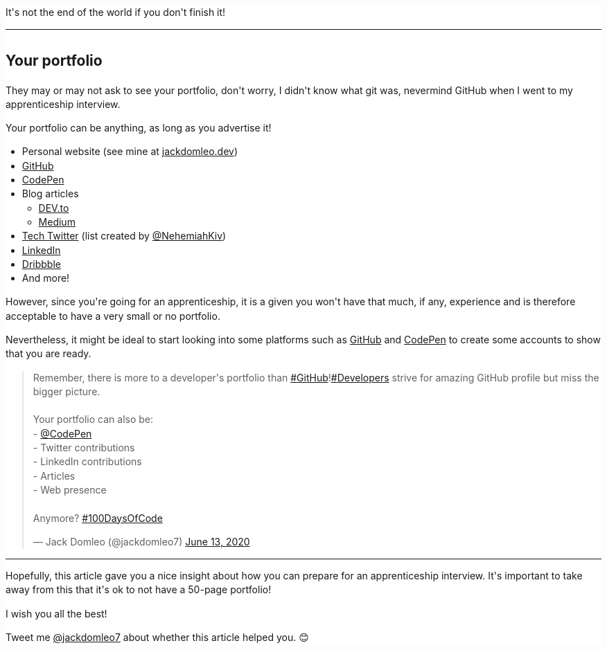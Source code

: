 It's not the end of the world if you don't finish it!

---

## Your portfolio

They may or may not ask to see your portfolio, don't worry, I didn't know what git was, nevermind GitHub when I went to my apprenticeship interview.

Your portfolio can be anything, as long as you advertise it!

- Personal website (see mine at [jackdomleo.dev](https://jackdomleo.dev))
- [GitHub](https://github.com)
- [CodePen](https://codepen.io)
- Blog articles
  - [DEV.to](https://dev.to)
  - [Medium](https://medium.com)
- [Tech Twitter](https://twitter.com/i/lists/1273224332521717761) (list created by [@NehemiahKiv](https://twitter.com/NehemiahKiv))
- [LinkedIn](https://linkedin.com)
- [Dribbble](https://dribbble.com)
- And more!

However, since you're going for an apprenticeship, it is a given you won't have that much, if any, experience and is therefore acceptable to have a very small or no portfolio.

Nevertheless, it might be ideal to start looking into some platforms such as [GitHub](https://github.com) and [CodePen](https://codepen.io) to create some accounts to show that you are ready.

<blockquote class="twitter-tweet"><p lang="en" dir="ltr">Remember, there is more to a developer&#39;s portfolio than <a href="https://twitter.com/hashtag/GitHub?src=hash&amp;ref_src=twsrc%5Etfw">#GitHub</a>!<a href="https://twitter.com/hashtag/Developers?src=hash&amp;ref_src=twsrc%5Etfw">#Developers</a> strive for amazing GitHub profile but miss the bigger picture.<br><br>Your portfolio can also be:<br>- <a href="https://twitter.com/CodePen?ref_src=twsrc%5Etfw">@CodePen</a><br>- Twitter contributions<br>- LinkedIn contributions<br>- Articles<br>- Web presence<br><br>Anymore? <a href="https://twitter.com/hashtag/100DaysOfCode?src=hash&amp;ref_src=twsrc%5Etfw">#100DaysOfCode</a></p>&mdash; Jack Domleo (@jackdomleo7) <a href="https://twitter.com/jackdomleo7/status/1271890411750121478?ref_src=twsrc%5Etfw">June 13, 2020</a></blockquote>

---

Hopefully, this article gave you a nice insight about how you can prepare for an apprenticeship interview. It's important to take away from this that it's ok to not have a 50-page portfolio!

I wish you all the best!

Tweet me [@jackdomleo7](https://twitter.com/jackdomleo7) about whether this article helped you. 😊